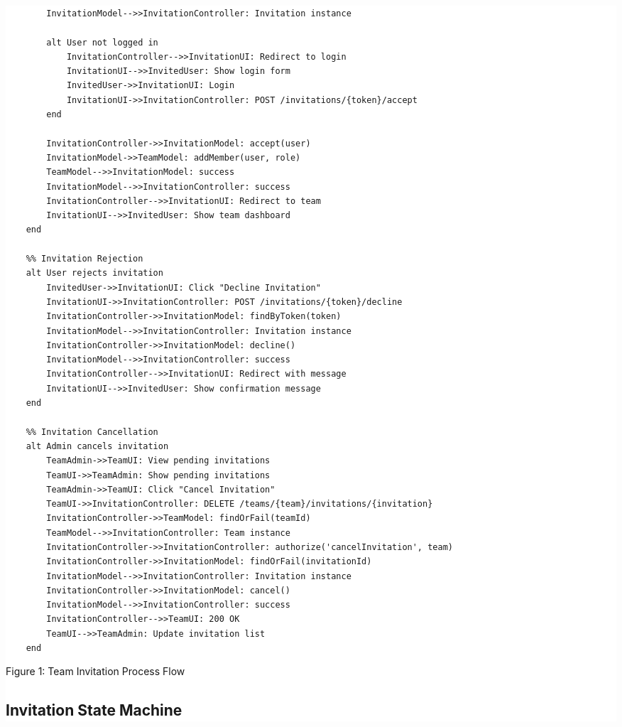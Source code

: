 ```mermaid
        InvitationModel-->>InvitationController: Invitation instance
        
        alt User not logged in
            InvitationController-->>InvitationUI: Redirect to login
            InvitationUI-->>InvitedUser: Show login form
            InvitedUser->>InvitationUI: Login
            InvitationUI->>InvitationController: POST /invitations/{token}/accept
        end
        
        InvitationController->>InvitationModel: accept(user)
        InvitationModel->>TeamModel: addMember(user, role)
        TeamModel-->>InvitationModel: success
        InvitationModel-->>InvitationController: success
        InvitationController-->>InvitationUI: Redirect to team
        InvitationUI-->>InvitedUser: Show team dashboard
    end
    
    %% Invitation Rejection
    alt User rejects invitation
        InvitedUser->>InvitationUI: Click "Decline Invitation"
        InvitationUI->>InvitationController: POST /invitations/{token}/decline
        InvitationController->>InvitationModel: findByToken(token)
        InvitationModel-->>InvitationController: Invitation instance
        InvitationController->>InvitationModel: decline()
        InvitationModel-->>InvitationController: success
        InvitationController-->>InvitationUI: Redirect with message
        InvitationUI-->>InvitedUser: Show confirmation message
    end
    
    %% Invitation Cancellation
    alt Admin cancels invitation
        TeamAdmin->>TeamUI: View pending invitations
        TeamUI->>TeamAdmin: Show pending invitations
        TeamAdmin->>TeamUI: Click "Cancel Invitation"
        TeamUI->>InvitationController: DELETE /teams/{team}/invitations/{invitation}
        InvitationController->>TeamModel: findOrFail(teamId)
        TeamModel-->>InvitationController: Team instance
        InvitationController->>InvitationController: authorize('cancelInvitation', team)
        InvitationController->>InvitationModel: findOrFail(invitationId)
        InvitationModel-->>InvitationController: Invitation instance
        InvitationController->>InvitationModel: cancel()
        InvitationModel-->>InvitationController: success
        InvitationController-->>TeamUI: 200 OK
        TeamUI-->>TeamAdmin: Update invitation list
    end
```

<div class="mermaid-caption">Figure 1: Team Invitation Process Flow</div>

## Invitation State Machine
